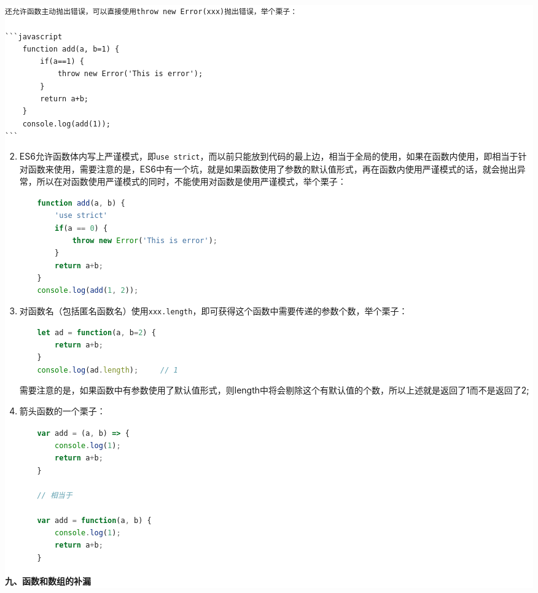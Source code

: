     还允许函数主动抛出错误，可以直接使用throw new Error(xxx)抛出错误，举个栗子：
    
    ```javascript
        function add(a, b=1) {
            if(a==1) {
                throw new Error('This is error');
            }
            return a+b;
        }
        console.log(add(1));
    ```
    
    
 2. ES6允许函数体内写上严谨模式，即```use strict```，而以前只能放到代码的最上边，相当于全局的使用，如果在函数内使用，即相当于针对函数来使用，需要注意的是，ES6中有一个坑，就是如果函数使用了参数的默认值形式，再在函数内使用严谨模式的话，就会抛出异常，所以在对函数使用严谨模式的同时，不能使用对函数是使用严谨模式，举个栗子：
 
    ```javascript
        function add(a, b) {
            'use strict'
            if(a == 0) {
                throw new Error('This is error');
            }
            return a+b;
        }
        console.log(add(1, 2));
    ```
    
    
 3. 对函数名（包括匿名函数名）使用```xxx.length```，即可获得这个函数中需要传递的参数个数，举个栗子：
 
    ```javascript
        let ad = function(a, b=2) {
            return a+b;
        }
        console.log(ad.length);     // 1
    ```
    
    需要注意的是，如果函数中有参数使用了默认值形式，则length中将会剔除这个有默认值的个数，所以上述就是返回了1而不是返回了2;
    
    
 4. 箭头函数的一个栗子：

    ```javascript
        var add = (a, b) => {
            console.log(1);
            return a+b;
        }
        
        // 相当于
        
        var add = function(a, b) {
            console.log(1);
            return a+b;
        }
    ```
    

#### 九、函数和数组的补漏
